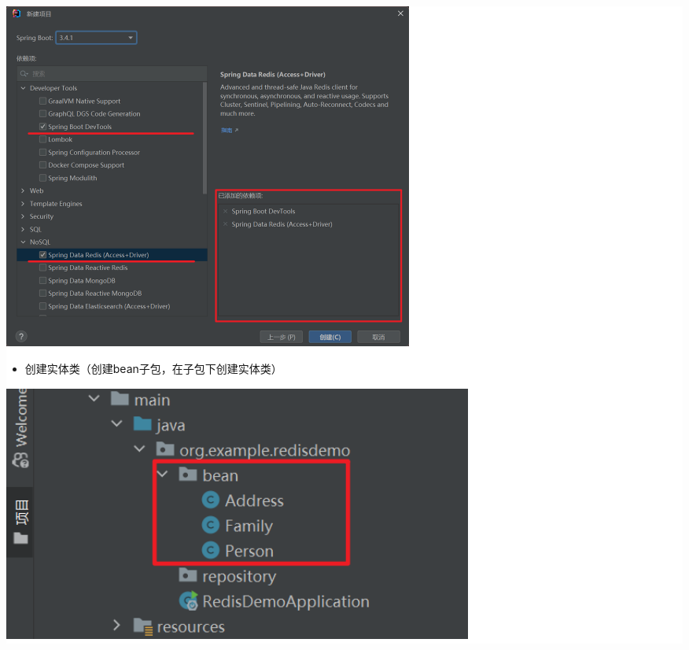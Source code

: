 <img src="https://github.com/YOIOc/learning-record/blob/main/image/SpringBoot整合Redis2.png" alt="SpringBoot整合Redis2" style="zoom:50%;" />

- 创建实体类（创建bean子包，在子包下创建实体类）

<img src="https://github.com/YOIOc/learning-record/blob/main/image/SpringBoot整合redis3.png" alt="SpringBoot整合redis3" style="zoom: 107%;" />
